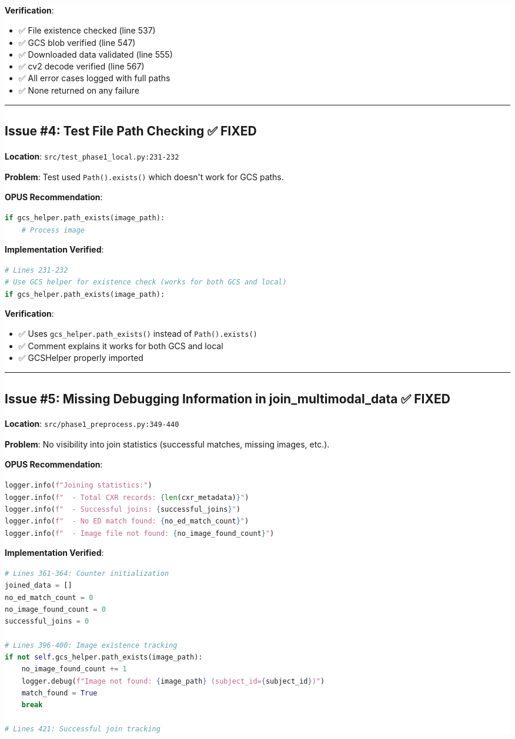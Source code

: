 **Verification**:
- ✅ File existence checked (line 537)
- ✅ GCS blob verified (line 547)
- ✅ Downloaded data validated (line 555)
- ✅ cv2 decode verified (line 567)
- ✅ All error cases logged with full paths
- ✅ None returned on any failure

---

## Issue #4: Test File Path Checking ✅ FIXED

**Location**: `src/test_phase1_local.py:231-232`

**Problem**: Test used `Path().exists()` which doesn't work for GCS paths.

**OPUS Recommendation**:
```python
if gcs_helper.path_exists(image_path):
    # Process image
```

**Implementation Verified**:
```python
# Lines 231-232
# Use GCS helper for existence check (works for both GCS and local)
if gcs_helper.path_exists(image_path):
```

**Verification**:
- ✅ Uses `gcs_helper.path_exists()` instead of `Path().exists()`
- ✅ Comment explains it works for both GCS and local
- ✅ GCSHelper properly imported

---

## Issue #5: Missing Debugging Information in join_multimodal_data ✅ FIXED

**Location**: `src/phase1_preprocess.py:349-440`

**Problem**: No visibility into join statistics (successful matches, missing images, etc.).

**OPUS Recommendation**:
```python
logger.info(f"Joining statistics:")
logger.info(f"  - Total CXR records: {len(cxr_metadata)}")
logger.info(f"  - Successful joins: {successful_joins}")
logger.info(f"  - No ED match found: {no_ed_match_count}")
logger.info(f"  - Image file not found: {no_image_found_count}")
```

**Implementation Verified**:
```python
# Lines 361-364: Counter initialization
joined_data = []
no_ed_match_count = 0
no_image_found_count = 0
successful_joins = 0

# Lines 396-400: Image existence tracking
if not self.gcs_helper.path_exists(image_path):
    no_image_found_count += 1
    logger.debug(f"Image not found: {image_path} (subject_id={subject_id})")
    match_found = True
    break

# Lines 421: Successful join tracking
```